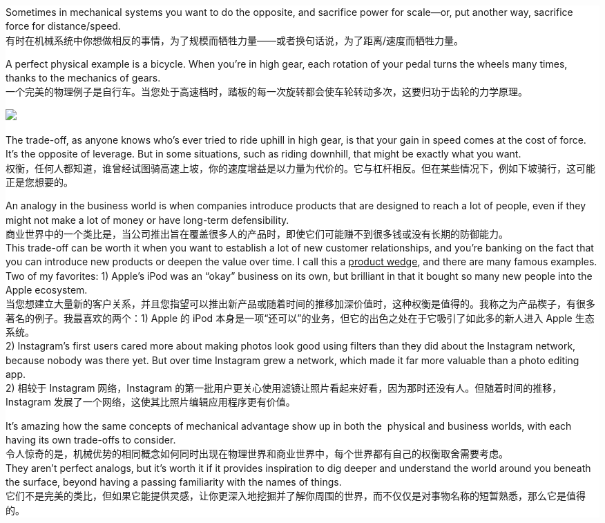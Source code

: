 Sometimes in mechanical systems you want to do the opposite, and sacrifice power for scale—or, put another way, sacrifice force for distance/speed.  
有时在机械系统中你想做相反的事情，为了规模而牺牲力量——或者换句话说，为了距离/速度而牺牲力量。

A perfect physical example is a bicycle. When you’re in high gear, each rotation of your pedal turns the wheels many times, thanks to the mechanics of gears.  
一个完美的物理例子是自行车。当您处于高速档时，踏板的每一次旋转都会使车轮转动多次，这要归功于齿轮的力学原理。

[![](optimized_PZqJGUFpUyoKKwtjaEvTQVH0vfO8sXAN728Igb_iQCJcsSWPV1Rlm0X0FaxfN68kPY2Ug5kz63fTICZhclLW-H5UmuT5xHTn6FNxHb9h4WEqI1g8pzuQlpdNm9wFmAa5t2Pm9O_xr9XnxFxbQnXjsLqjAMJK_BUzKy39H1ZCS_qgrX58uTiCv_PMlIgLsQ.png)](https://d24ovhgu8s7341.cloudfront.net/uploads/editor/posts/2435/optimized_PZqJGUFpUyoKKwtjaEvTQVH0vfO8sXAN728Igb_iQCJcsSWPV1Rlm0X0FaxfN68kPY2Ug5kz63fTICZhclLW-H5UmuT5xHTn6FNxHb9h4WEqI1g8pzuQlpdNm9wFmAa5t2Pm9O_xr9XnxFxbQnXjsLqjAMJK_BUzKy39H1ZCS_qgrX58uTiCv_PMlIgLsQ.png?link=true)

The trade-off, as anyone knows who’s ever tried to ride uphill in high gear, is that your gain in speed comes at the cost of force. It’s the opposite of leverage. But in some situations, such as riding downhill, that might be exactly what you want.  
权衡，任何人都知道，谁曾经试图骑高速上坡，你的速度增益是以力量为代价的。它与杠杆相反。但在某些情况下，例如下坡骑行，这可能正是您想要的。

An analogy in the business world is when companies introduce products that are designed to reach a lot of people, even if they might not make a lot of money or have long-term defensibility.  
商业世界中的一个类比是，当公司推出旨在覆盖很多人的产品时，即使它们可能赚不到很多钱或没有长期的防御能力。  
This trade-off can be worth it when you want to establish a lot of new customer relationships, and you’re banking on the fact that you can introduce new products or deepen the value over time. I call this a [product wedge](https://every.to/divinations/product-wedges-a-complete-guide?sid=13838), and there are many famous examples. Two of my favorites: 1) Apple’s iPod was an “okay” business on its own, but brilliant in that it bought so many new people into the Apple ecosystem.  
当您想建立大量新的客户关系，并且您指望可以推出新产品或随着时间的推移加深价值时，这种权衡是值得的。我称之为产品楔子，有很多著名的例子。我最喜欢的两个：1) Apple 的 iPod 本身是一项“还可以”的业务，但它的出色之处在于它吸引了如此多的新人进入 Apple 生态系统。  
2) Instagram’s first users cared more about making photos look good using filters than they did about the Instagram network, because nobody was there yet. But over time Instagram grew a network, which made it far more valuable than a photo editing app.  
2) 相较于 Instagram 网络，Instagram 的第一批用户更关心使用滤镜让照片看起来好看，因为那时还没有人。但随着时间的推移，Instagram 发展了一个网络，这使其比照片编辑应用程序更有价值。

It’s amazing how the same concepts of mechanical advantage show up in both the  physical and business worlds, with each having its own trade-offs to consider.  
令人惊奇的是，机械优势的相同概念如何同时出现在物理世界和商业世界中，每个世界都有自己的权衡取舍需要考虑。  
They aren’t perfect analogs, but it’s worth it if it provides inspiration to dig deeper and understand the world around you beneath the surface, beyond having a passing familiarity with the names of things.  
它们不是完美的类比，但如果它能提供灵感，让你更深入地挖掘并了解你周围的世界，而不仅仅是对事物名称的短暂熟悉，那么它是值得的。
